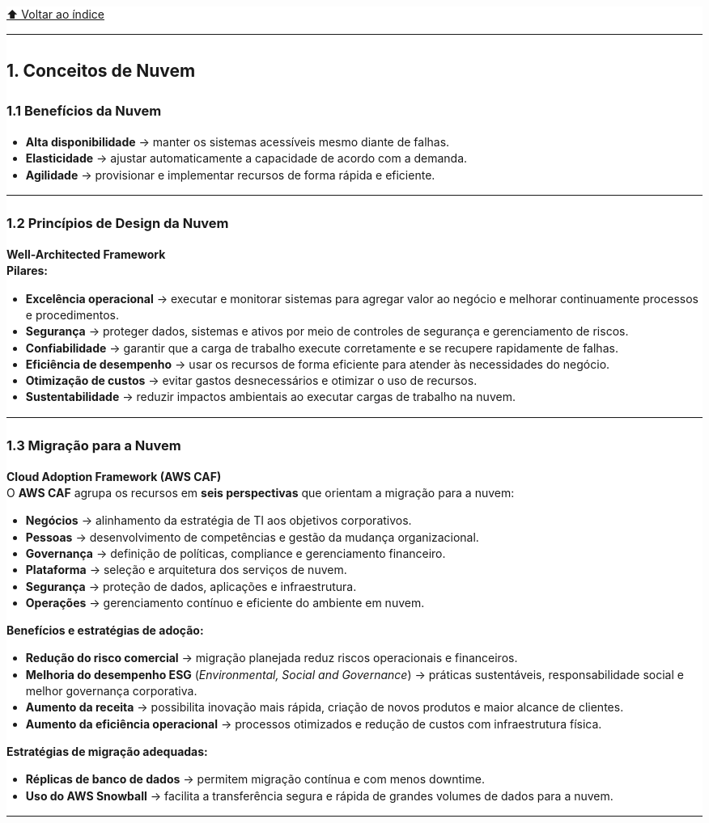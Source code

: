 [⬆ Voltar ao índice](#índice)

---

## 1. Conceitos de Nuvem  

### 1.1 Benefícios da Nuvem  
- **Alta disponibilidade** → manter os sistemas acessíveis mesmo diante de falhas.  
- **Elasticidade** → ajustar automaticamente a capacidade de acordo com a demanda.  
- **Agilidade** → provisionar e implementar recursos de forma rápida e eficiente.  

---

### 1.2 Princípios de Design da Nuvem  

**Well-Architected Framework**  
**Pilares:**  
- **Excelência operacional** → executar e monitorar sistemas para agregar valor ao negócio e melhorar continuamente processos e procedimentos.  
- **Segurança** → proteger dados, sistemas e ativos por meio de controles de segurança e gerenciamento de riscos.  
- **Confiabilidade** → garantir que a carga de trabalho execute corretamente e se recupere rapidamente de falhas.  
- **Eficiência de desempenho** → usar os recursos de forma eficiente para atender às necessidades do negócio.  
- **Otimização de custos** → evitar gastos desnecessários e otimizar o uso de recursos.  
- **Sustentabilidade** → reduzir impactos ambientais ao executar cargas de trabalho na nuvem.  

---

### 1.3 Migração para a Nuvem  

**Cloud Adoption Framework (AWS CAF)**  
O **AWS CAF** agrupa os recursos em **seis perspectivas** que orientam a migração para a nuvem:  
- **Negócios** → alinhamento da estratégia de TI aos objetivos corporativos.  
- **Pessoas** → desenvolvimento de competências e gestão da mudança organizacional.  
- **Governança** → definição de políticas, compliance e gerenciamento financeiro.  
- **Plataforma** → seleção e arquitetura dos serviços de nuvem.  
- **Segurança** → proteção de dados, aplicações e infraestrutura.  
- **Operações** → gerenciamento contínuo e eficiente do ambiente em nuvem.  

**Benefícios e estratégias de adoção:**  
- **Redução do risco comercial** → migração planejada reduz riscos operacionais e financeiros.  
- **Melhoria do desempenho ESG** (*Environmental, Social and Governance*) → práticas sustentáveis, responsabilidade social e melhor governança corporativa. 
- **Aumento da receita** → possibilita inovação mais rápida, criação de novos produtos e maior alcance de clientes.  
- **Aumento da eficiência operacional** → processos otimizados e redução de custos com infraestrutura física.  

**Estratégias de migração adequadas:**
  - **Réplicas de banco de dados** → permitem migração contínua e com menos downtime.  
  - **Uso do AWS Snowball** → facilita a transferência segura e rápida de grandes volumes de dados para a nuvem.  

---